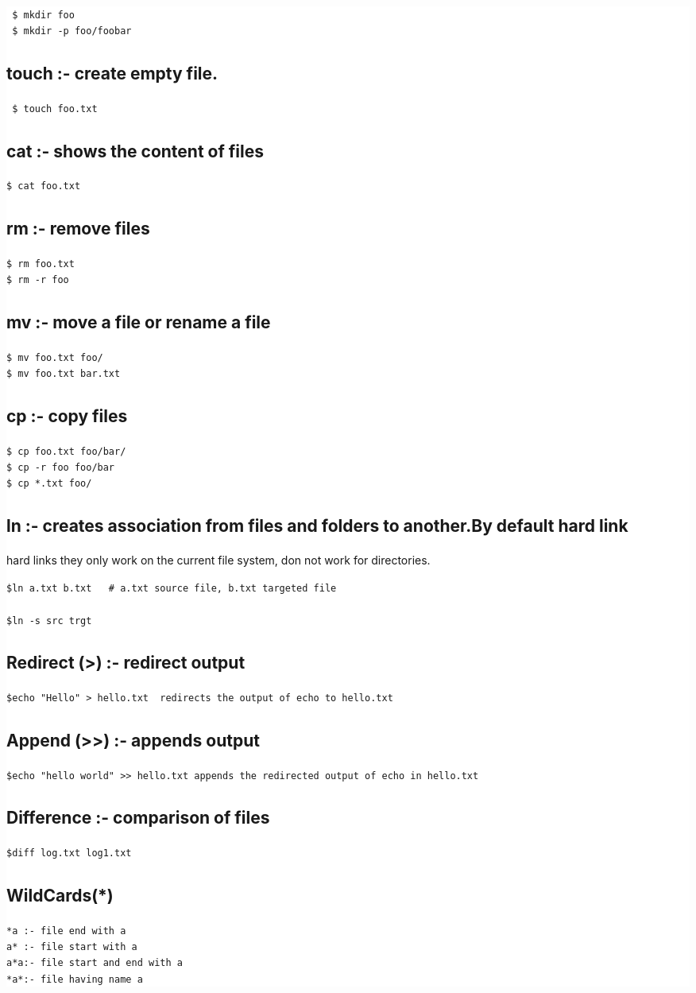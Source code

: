      $ mkdir foo
     $ mkdir -p foo/foobar

 ## touch :- create empty file.

     $ touch foo.txt

 ## cat :- shows the content of files

    $ cat foo.txt

 ## rm :- remove files 

    $ rm foo.txt
    $ rm -r foo

 ## mv :- move a file or rename a file

    $ mv foo.txt foo/
    $ mv foo.txt bar.txt

 ## cp :- copy files 

    $ cp foo.txt foo/bar/
    $ cp -r foo foo/bar
    $ cp *.txt foo/

 ## ln :- creates association from files and folders to another.By default hard link
 hard links they only work on the current file system, don not work for directories.

    $ln a.txt b.txt   # a.txt source file, b.txt targeted file

    $ln -s src trgt

 ## Redirect (>) :- redirect output

    $echo "Hello" > hello.txt  redirects the output of echo to hello.txt

 ## Append (>>) :- appends output

    $echo "hello world" >> hello.txt appends the redirected output of echo in hello.txt  
   
 ## Difference :- comparison of files  
   
    $diff log.txt log1.txt   
    
 ## WildCards(*)  
   
    *a :- file end with a
    a* :- file start with a
    a*a:- file start and end with a
    *a*:- file having name a
   
